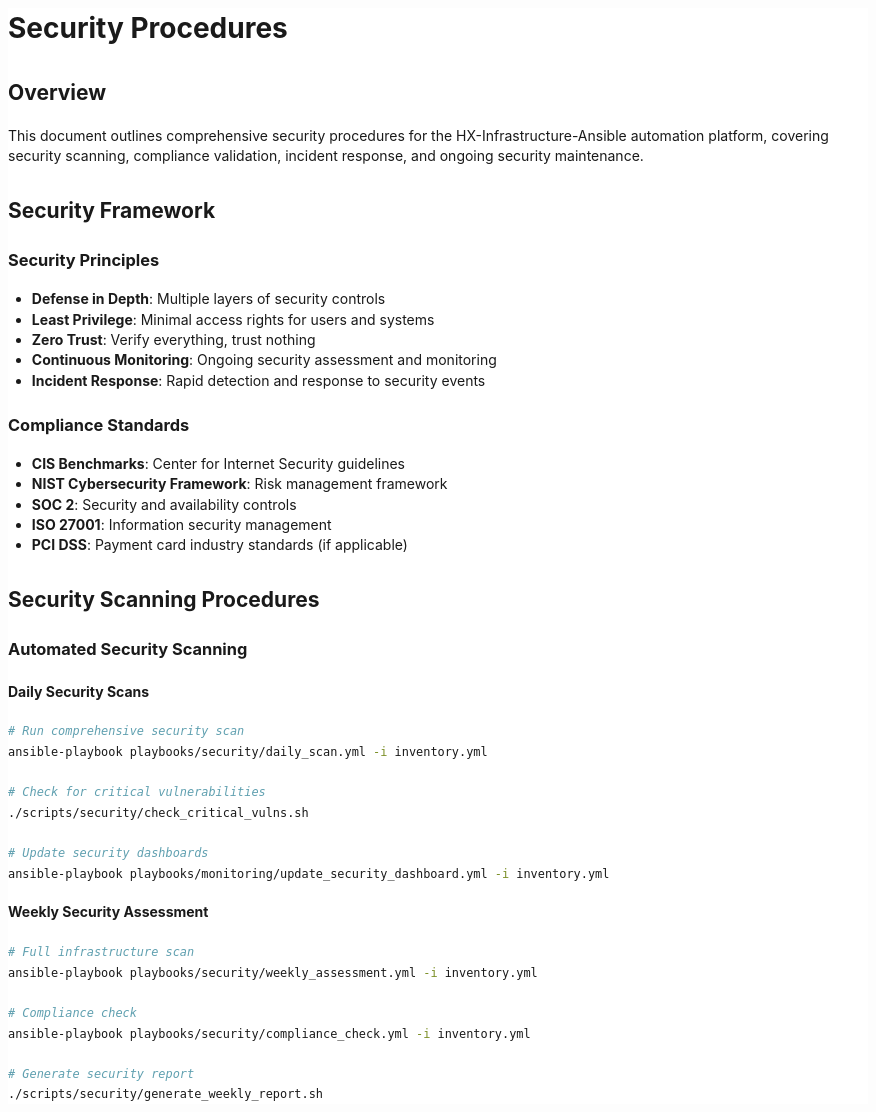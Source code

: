 
# Security Procedures

## Overview
This document outlines comprehensive security procedures for the HX-Infrastructure-Ansible automation platform, covering security scanning, compliance validation, incident response, and ongoing security maintenance.

## Security Framework

### Security Principles
- **Defense in Depth**: Multiple layers of security controls
- **Least Privilege**: Minimal access rights for users and systems
- **Zero Trust**: Verify everything, trust nothing
- **Continuous Monitoring**: Ongoing security assessment and monitoring
- **Incident Response**: Rapid detection and response to security events

### Compliance Standards
- **CIS Benchmarks**: Center for Internet Security guidelines
- **NIST Cybersecurity Framework**: Risk management framework
- **SOC 2**: Security and availability controls
- **ISO 27001**: Information security management
- **PCI DSS**: Payment card industry standards (if applicable)

## Security Scanning Procedures

### Automated Security Scanning

#### Daily Security Scans
```bash
# Run comprehensive security scan
ansible-playbook playbooks/security/daily_scan.yml -i inventory.yml

# Check for critical vulnerabilities
./scripts/security/check_critical_vulns.sh

# Update security dashboards
ansible-playbook playbooks/monitoring/update_security_dashboard.yml -i inventory.yml
```

#### Weekly Security Assessment
```bash
# Full infrastructure scan
ansible-playbook playbooks/security/weekly_assessment.yml -i inventory.yml

# Compliance check
ansible-playbook playbooks/security/compliance_check.yml -i inventory.yml

# Generate security report
./scripts/security/generate_weekly_report.sh
```
